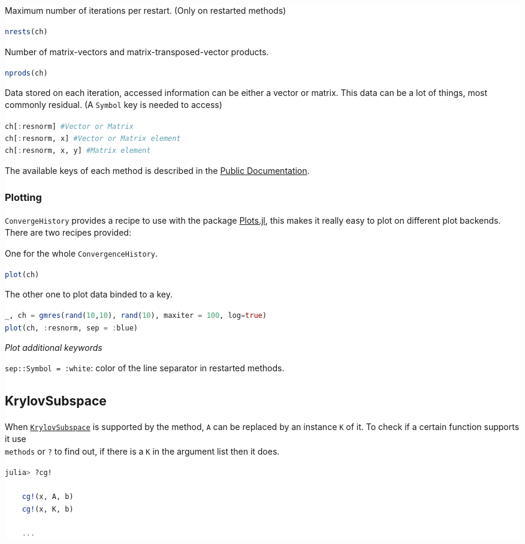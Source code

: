 Maximum number of iterations per restart. (Only on restarted methods)

```julia
nrests(ch)
```

Number of matrix-vectors and matrix-transposed-vector products.

```julia
nprods(ch)
```

Data stored on each iteration, accessed information can be either a vector
or matrix. This data can be a lot of things, most commonly residual.
(A `Symbol` key is needed to access)

```julia
ch[:resnorm] #Vector or Matrix
ch[:resnorm, x] #Vector or Matrix element
ch[:resnorm, x, y] #Matrix element
```

The available keys of each method is described in the [Public Documentation](@ref).

### Plotting

`ConvergeHistory` provides a recipe to use with the package [Plots.jl](https://github.com/tbreloff/Plots.jl), this makes it really easy to
plot on different plot backends. There are two recipes provided:

One for the whole `ConvergenceHistory`.

```julia
plot(ch)
```

The other one to plot data binded to a key.

```julia
_, ch = gmres(rand(10,10), rand(10), maxiter = 100, log=true)
plot(ch, :resnorm, sep = :blue)
```

*Plot additional keywords*

`sep::Symbol = :white`: color of the line separator in restarted methods.

## KrylovSubspace

When [`KrylovSubspace`](@ref) is supported by the method, `A` can be replaced
by an instance `K` of it. To check if a certain function supports it use  
`methods` or `?` to find out, if there is a `K` in the argument list then it does.

```julia
julia> ?cg!

    cg!(x, A, b)
    cg!(x, K, b)

    ...
```
